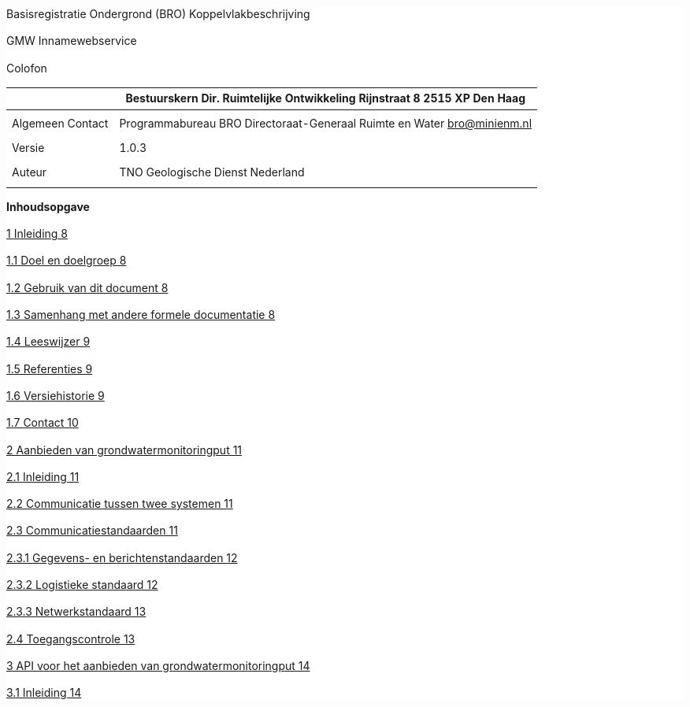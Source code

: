 Basisregistratie Ondergrond (BRO) Koppelvlakbeschrijving

GMW Innamewebservice

Colofon

|                  | Bestuurskern Dir. Ruimtelijke Ontwikkeling Rijnstraat 8 2515 XP Den Haag  |
|------------------|---------------------------------------------------------------------------|
|                  |                                                                           |
| Algemeen Contact | Programmabureau BRO Directoraat-Generaal Ruimte en Water <bro@minienm.nl> |
|                  |                                                                           |
| Versie           | 1.0.3                                                                     |
|                  |                                                                           |
| Auteur           | TNO Geologische Dienst Nederland                                          |
|                  |                                                                           |

**Inhoudsopgave**

[1 Inleiding 8](#inleiding)

[1.1 Doel en doelgroep 8](#doel-en-doelgroep)

[1.2 Gebruik van dit document 8](#gebruik-van-dit-document)

[1.3 Samenhang met andere formele documentatie
8](#samenhang-met-andere-formele-documentatie)

[1.4 Leeswijzer 9](#leeswijzer)

[1.5 Referenties 9](#referenties)

[1.6 Versiehistorie 9](#versiehistorie)

[1.7 Contact 10](#contact)

[2 Aanbieden van grondwatermonitoringput
11](#aanbieden-van-grondwatermonitoringput)

[2.1 Inleiding 11](#inleiding-1)

[2.2 Communicatie tussen twee systemen 11](#communicatie-tussen-twee-systemen)

[2.3 Communicatiestandaarden 11](#communicatiestandaarden)

[2.3.1 Gegevens- en berichtenstandaarden 12](#gegevens--en-berichtenstandaarden)

[2.3.2 Logistieke standaard 12](#logistieke-standaard)

[2.3.3 Netwerkstandaard 13](#netwerkstandaard)

[2.4 Toegangscontrole 13](#toegangscontrole)

[3 API voor het aanbieden van grondwatermonitoringput
14](#api-voor-het-aanbieden-van-grondwatermonitoringput)

[3.1 Inleiding 14](#inleiding-2)
